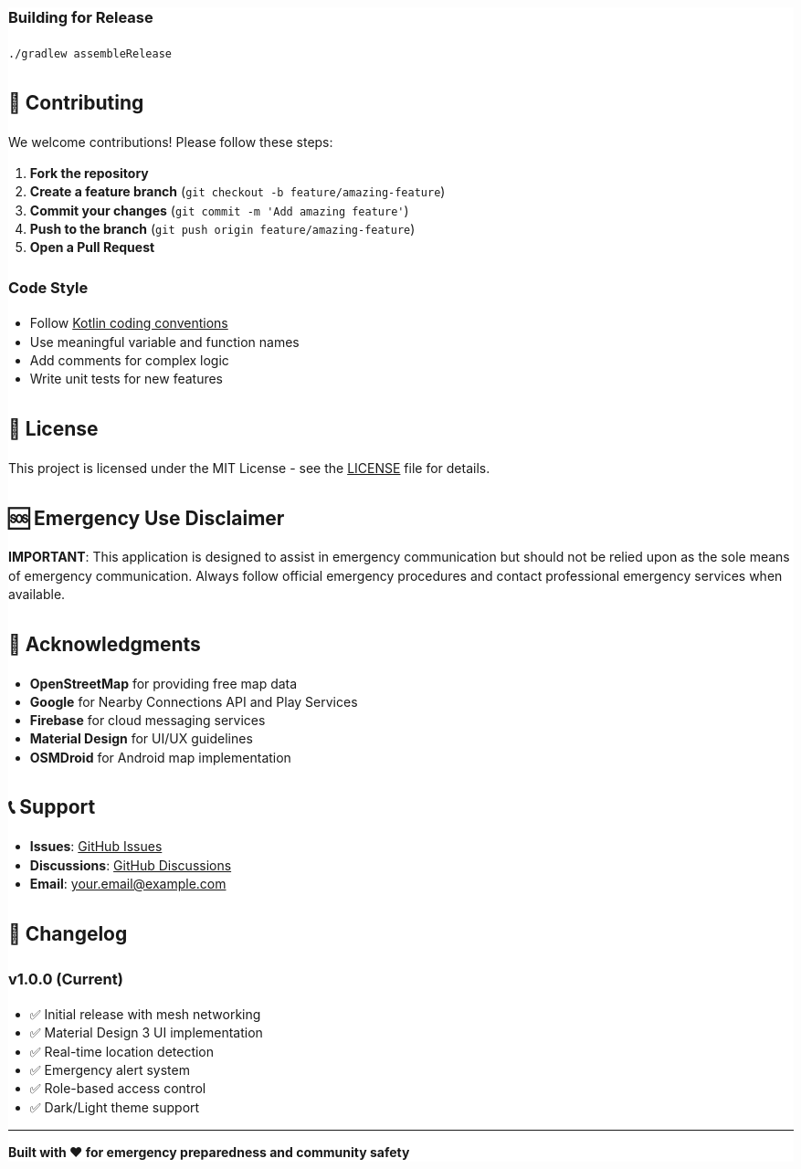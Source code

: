 ### **Building for Release**
```bash
./gradlew assembleRelease
```

## 🤝 **Contributing**

We welcome contributions! Please follow these steps:

1. **Fork the repository**
2. **Create a feature branch** (`git checkout -b feature/amazing-feature`)
3. **Commit your changes** (`git commit -m 'Add amazing feature'`)
4. **Push to the branch** (`git push origin feature/amazing-feature`)
5. **Open a Pull Request**

### **Code Style**
- Follow [Kotlin coding conventions](https://kotlinlang.org/docs/coding-conventions.html)
- Use meaningful variable and function names
- Add comments for complex logic
- Write unit tests for new features

## 📄 **License**

This project is licensed under the MIT License - see the [LICENSE](LICENSE) file for details.

## 🆘 **Emergency Use Disclaimer**

**IMPORTANT**: This application is designed to assist in emergency communication but should not be relied upon as the sole means of emergency communication. Always follow official emergency procedures and contact professional emergency services when available.

## 🙏 **Acknowledgments**

- **OpenStreetMap** for providing free map data
- **Google** for Nearby Connections API and Play Services
- **Firebase** for cloud messaging services
- **Material Design** for UI/UX guidelines
- **OSMDroid** for Android map implementation

## 📞 **Support**

- **Issues**: [GitHub Issues](https://github.com/yourusername/DisasterMesh/issues)
- **Discussions**: [GitHub Discussions](https://github.com/yourusername/DisasterMesh/discussions)
- **Email**: your.email@example.com

## 🔄 **Changelog**

### **v1.0.0** (Current)
- ✅ Initial release with mesh networking
- ✅ Material Design 3 UI implementation
- ✅ Real-time location detection
- ✅ Emergency alert system
- ✅ Role-based access control
- ✅ Dark/Light theme support

---

**Built with ❤️ for emergency preparedness and community safety**
